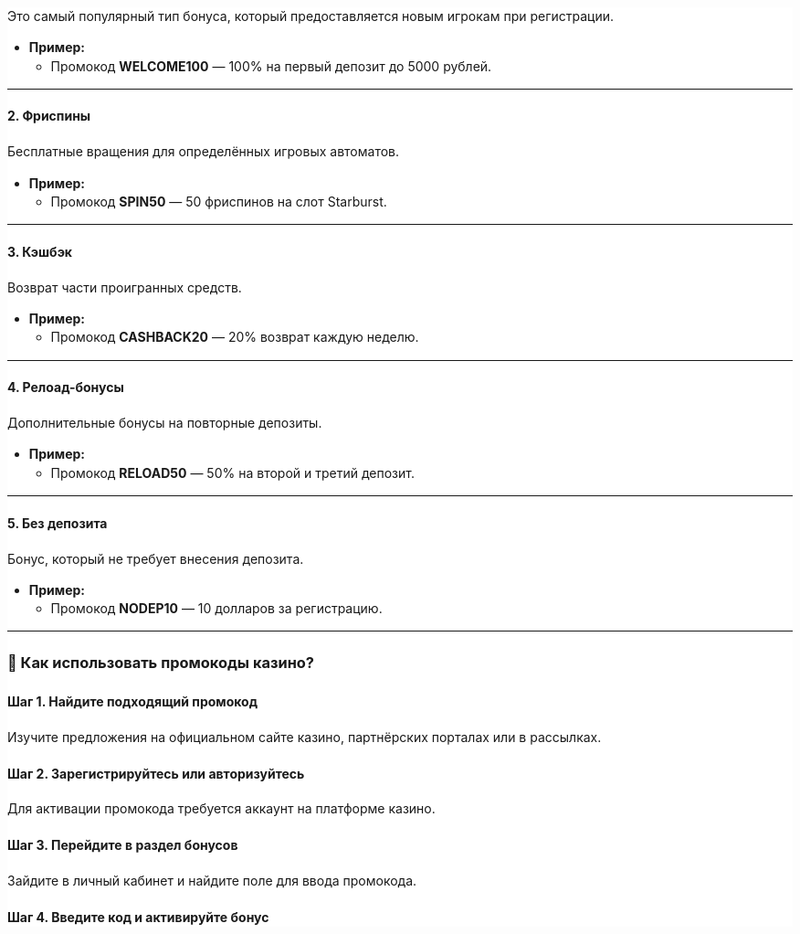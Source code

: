 Это самый популярный тип бонуса, который предоставляется новым игрокам при регистрации.

* **Пример:**
  * Промокод **WELCOME100** — 100% на первый депозит до 5000 рублей.

***

#### **2. Фриспины**

Бесплатные вращения для определённых игровых автоматов.

* **Пример:**
  * Промокод **SPIN50** — 50 фриспинов на слот Starburst.

***

#### **3. Кэшбэк**

Возврат части проигранных средств.

* **Пример:**
  * Промокод **CASHBACK20** — 20% возврат каждую неделю.

***

#### **4. Релоад-бонусы**

Дополнительные бонусы на повторные депозиты.

* **Пример:**
  * Промокод **RELOAD50** — 50% на второй и третий депозит.

***

#### **5. Без депозита**

Бонус, который не требует внесения депозита.

* **Пример:**
  * Промокод **NODEP10** — 10 долларов за регистрацию.

***

### 🌟 Как использовать промокоды казино?

#### **Шаг 1. Найдите подходящий промокод**

Изучите предложения на официальном сайте казино, партнёрских порталах или в рассылках.

#### **Шаг 2. Зарегистрируйтесь или авторизуйтесь**

Для активации промокода требуется аккаунт на платформе казино.

#### **Шаг 3. Перейдите в раздел бонусов**

Зайдите в личный кабинет и найдите поле для ввода промокода.

#### **Шаг 4. Введите код и активируйте бонус**
